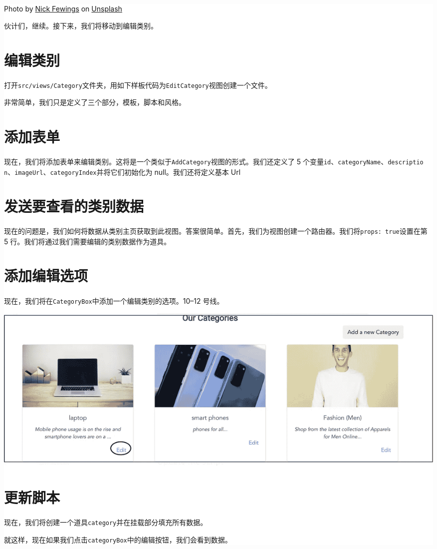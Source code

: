 Photo by [Nick Fewings](https://unsplash.com/@jannerboy62?utm_source=medium&utm_medium=referral) on [Unsplash](https://unsplash.com?utm_source=medium&utm_medium=referral)

伙计们，继续。接下来，我们将移动到编辑类别。

# 编辑类别

打开`src/views/Category`文件夹，用如下样板代码为`EditCategory`视图创建一个文件。

非常简单，我们只是定义了三个部分，模板，脚本和风格。

# 添加表单

现在，我们将添加表单来编辑类别。这将是一个类似于`AddCategory`视图的形式。我们还定义了 5 个变量`id`、`categoryName`、`description`、`imageUrl`、`categoryIndex`并将它们初始化为 null。我们还将定义基本 Url

# 发送要查看的类别数据

现在的问题是，我们如何将数据从类别主页获取到此视图。答案很简单。首先，我们为视图创建一个路由器。我们将`props: true`设置在第 5 行。我们将通过我们需要编辑的类别数据作为道具。

# 添加编辑选项

现在，我们将在`CategoryBox`中添加一个编辑类别的选项。10–12 号线。

![](img/ac42ec0f96118a30e536bdc0e8ff21e9.png)

# 更新脚本

现在，我们将创建一个道具`category`并在挂载部分填充所有数据。

就这样，现在如果我们点击`categoryBox`中的编辑按钮，我们会看到数据。
